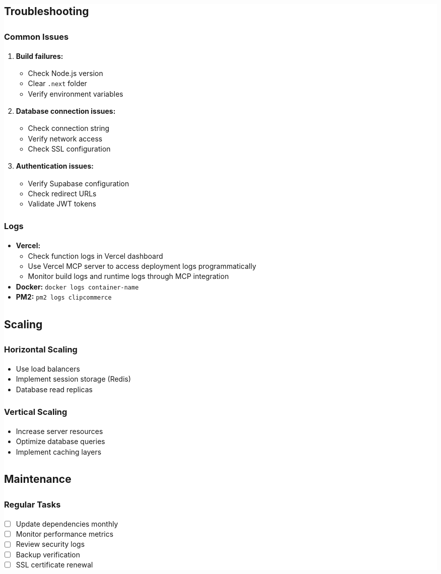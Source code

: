 ## Troubleshooting

### Common Issues

1. **Build failures:**
   - Check Node.js version
   - Clear `.next` folder
   - Verify environment variables

2. **Database connection issues:**
   - Check connection string
   - Verify network access
   - Check SSL configuration

3. **Authentication issues:**
   - Verify Supabase configuration
   - Check redirect URLs
   - Validate JWT tokens

### Logs

- **Vercel:** 
  - Check function logs in Vercel dashboard
  - Use Vercel MCP server to access deployment logs programmatically
  - Monitor build logs and runtime logs through MCP integration
- **Docker:** `docker logs container-name`
- **PM2:** `pm2 logs clipcommerce`

## Scaling

### Horizontal Scaling

- Use load balancers
- Implement session storage (Redis)
- Database read replicas

### Vertical Scaling

- Increase server resources
- Optimize database queries
- Implement caching layers

## Maintenance

### Regular Tasks

- [ ] Update dependencies monthly
- [ ] Monitor performance metrics
- [ ] Review security logs
- [ ] Backup verification
- [ ] SSL certificate renewal
